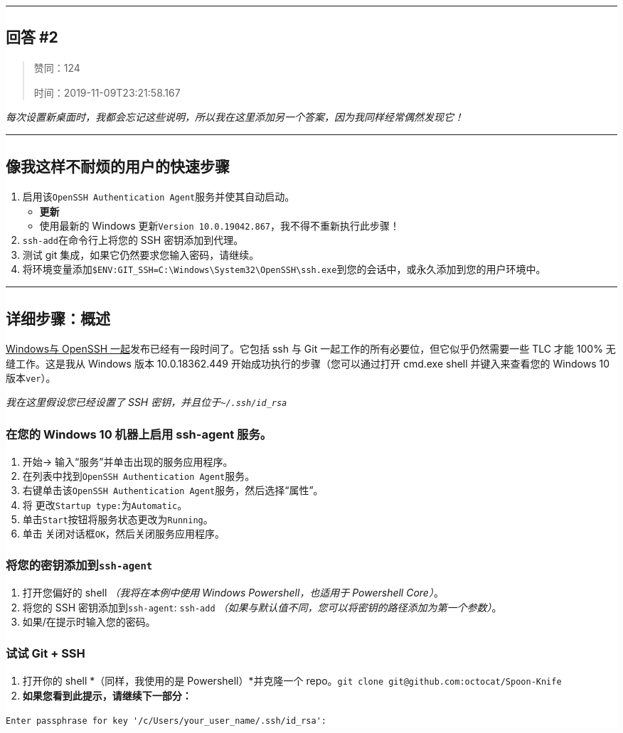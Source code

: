 * * *

## 回答 #2

> 赞同：124
> 
> 时间：2019-11-09T23:21:58.167

*每次设置新桌面时，我都会忘记这些说明，所以我在这里添加另一个答案，因为我同样经常偶然发现它！*

* * *

## 像我这样不耐烦的用户的快速步骤

1.  启用该`OpenSSH Authentication Agent`服务并使其自动启动。
    *   **更新**
    *   使用最新的 Windows 更新`Version 10.0.19042.867`，我不得不重新执行此步骤！
2.  `ssh-add`在命令行上将您的 SSH 密钥添加到代理。
3.  测试 git 集成，如果它仍然要求您输入密码，请继续。
4.  将环境变量添加`$ENV:GIT_SSH=C:\Windows\System32\OpenSSH\ssh.exe`到您的会话中，或永久添加到您的用户环境中。

* * *

## 详细步骤：概述

[Windows与 OpenSSH 一起](https://devblogs.microsoft.com/commandline/openssh-in-windows-10/)发布已经有一段时间了。它包括 ssh 与 Git 一起工作的所有必要位，但它似乎仍然需要一些 TLC 才能 100% 无缝工作。这是我从 Windows 版本 10.0.18362.449 开始成功执行的步骤（您可以通过打开 cmd.exe shell 并键入来查看您的 Windows 10 版本`ver`）。

*我在这里假设您已经设置了 SSH 密钥，并且位于`~/.ssh/id_rsa`*

### 在您的 Windows 10 机器上启用 ssh-agent 服务。

1.  开始-> 输入“服务”并单击出现的服务应用程序。
2.  在列表中找到`OpenSSH Authentication Agent`服务。
3.  右键单击该`OpenSSH Authentication Agent`服务，然后选择“属性”。
4.  将 更改`Startup type:`为`Automatic`。
5.  单击`Start`按钮将服务状态更改为`Running`。
6.  单击 关闭对话框`OK`，然后关闭服务应用程序。

### 将您的密钥添加到`ssh-agent`

1.  打开您偏好的 shell *（我将在本例中使用 Windows Powershell，也适用于 Powershell Core）*。
2.  将您的 SSH 密钥添加到`ssh-agent`: `ssh-add` *（如果与默认值不同，您可以将密钥的路径添加为第一个参数）*。
3.  如果/在提示时输入您的密码。

### 试试 Git + SSH

1.  打开你的 shell *（同样，我使用的是 Powershell）*并克隆一个 repo。`git clone git@github.com:octocat/Spoon-Knife`
2.  **如果您看到此提示，请继续下一部分：**

```
Enter passphrase for key '/c/Users/your_user_name/.ssh/id_rsa': 
```
